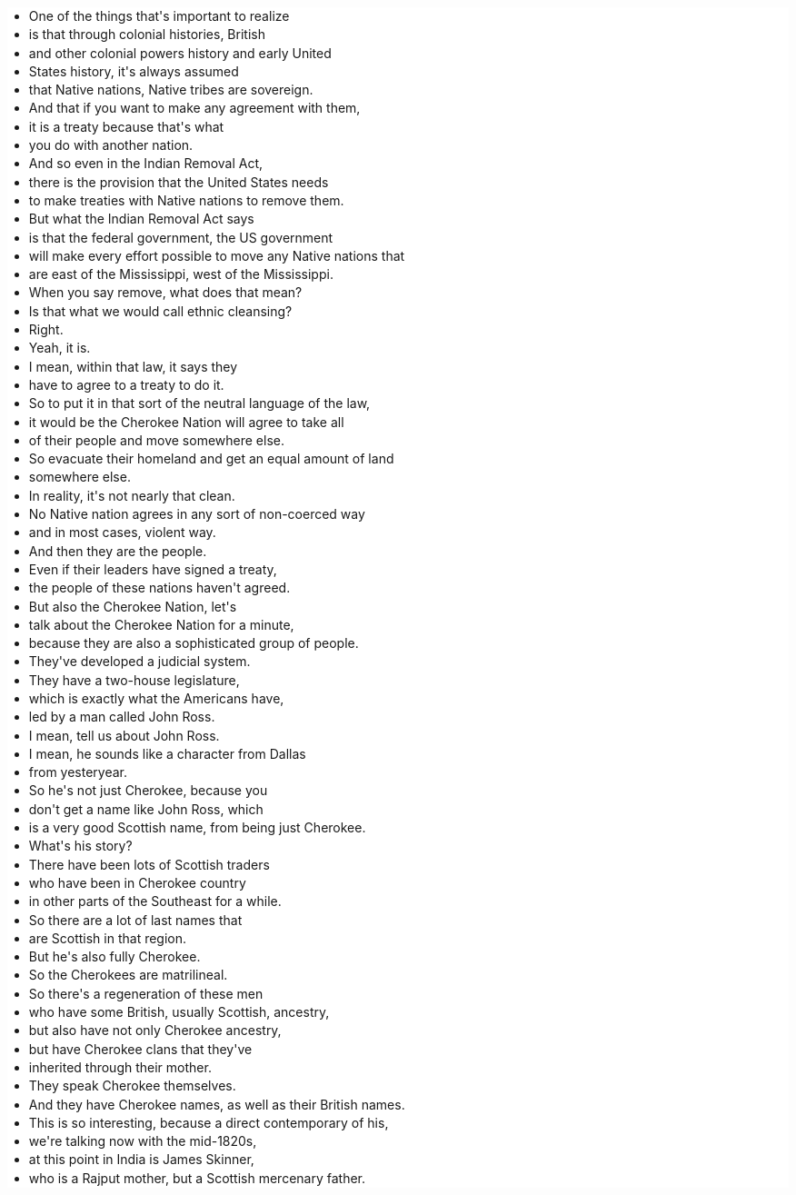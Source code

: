 *  One of the things that's important to realize
*  is that through colonial histories, British
*  and other colonial powers history and early United
*  States history, it's always assumed
*  that Native nations, Native tribes are sovereign.
*  And that if you want to make any agreement with them,
*  it is a treaty because that's what
*  you do with another nation.
*  And so even in the Indian Removal Act,
*  there is the provision that the United States needs
*  to make treaties with Native nations to remove them.
*  But what the Indian Removal Act says
*  is that the federal government, the US government
*  will make every effort possible to move any Native nations that
*  are east of the Mississippi, west of the Mississippi.
*  When you say remove, what does that mean?
*  Is that what we would call ethnic cleansing?
*  Right.
*  Yeah, it is.
*  I mean, within that law, it says they
*  have to agree to a treaty to do it.
*  So to put it in that sort of the neutral language of the law,
*  it would be the Cherokee Nation will agree to take all
*  of their people and move somewhere else.
*  So evacuate their homeland and get an equal amount of land
*  somewhere else.
*  In reality, it's not nearly that clean.
*  No Native nation agrees in any sort of non-coerced way
*  and in most cases, violent way.
*  And then they are the people.
*  Even if their leaders have signed a treaty,
*  the people of these nations haven't agreed.
*  But also the Cherokee Nation, let's
*  talk about the Cherokee Nation for a minute,
*  because they are also a sophisticated group of people.
*  They've developed a judicial system.
*  They have a two-house legislature,
*  which is exactly what the Americans have,
*  led by a man called John Ross.
*  I mean, tell us about John Ross.
*  I mean, he sounds like a character from Dallas
*  from yesteryear.
*  So he's not just Cherokee, because you
*  don't get a name like John Ross, which
*  is a very good Scottish name, from being just Cherokee.
*  What's his story?
*  There have been lots of Scottish traders
*  who have been in Cherokee country
*  in other parts of the Southeast for a while.
*  So there are a lot of last names that
*  are Scottish in that region.
*  But he's also fully Cherokee.
*  So the Cherokees are matrilineal.
*  So there's a regeneration of these men
*  who have some British, usually Scottish, ancestry,
*  but also have not only Cherokee ancestry,
*  but have Cherokee clans that they've
*  inherited through their mother.
*  They speak Cherokee themselves.
*  And they have Cherokee names, as well as their British names.
*  This is so interesting, because a direct contemporary of his,
*  we're talking now with the mid-1820s,
*  at this point in India is James Skinner,
*  who is a Rajput mother, but a Scottish mercenary father.